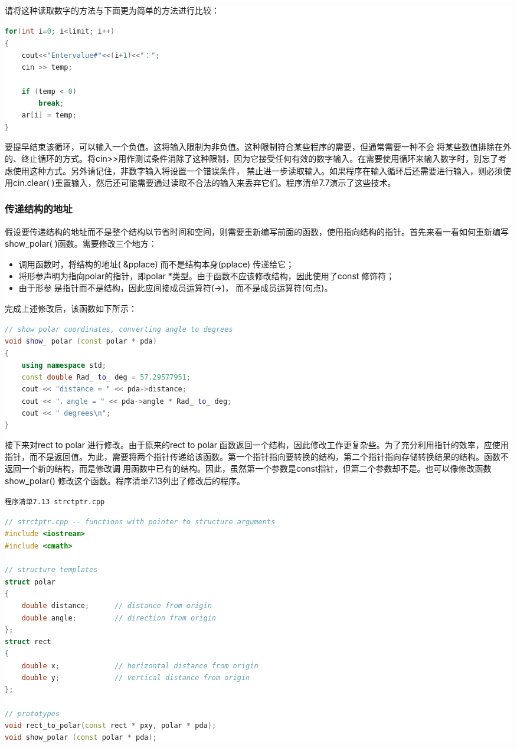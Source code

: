 请将这种读取数字的方法与下面更为简单的方法进行比较：

```c++
for(int i=0; i<limit; i++)
{
    cout<<"Entervalue#"<<(i+1)<<"：";
    cin >> temp;
    
    if (temp < 0)
        break;
    ar[i] = temp;
}
```

要提早结束该循环，可以输入一个负值。这将输入限制为非负值。这种限制符合某些程序的需要，但通常需要一种不会 将某些数值排除在外的、终止循环的方式。将cin>>用作测试条件消除了这种限制，因为它接受任何有效的数字输入。在需要使用循环来输入数字时，别忘了考虑使用这种方式。另外请记住，非数字输入将设置一个错误条件， 禁止进一步读取输入。如果程序在输入循环后还需要进行输入，则必须使用cin.clear( )重置输入，然后还可能需要通过读取不合法的输入来丢弃它们。程序清单7.7演示了这些技术。



### 传递结构的地址

假设要传递结构的地址而不是整个结构以节省时间和空间，则需要重新编写前面的函数，使用指向结构的指针。首先来看一看如何重新编写show_polar( )函数。需要修改三个地方：

- 调用函数时，将结构的地址( &pplace) 而不是结构本身(pplace) 传递给它；
- 将形参声明为指向polar的指针，即polar *类型。由于函数不应该修改结构，因此使用了const 修饰符；
- 由于形参 是指针而不是结构，因此应间接成员运算符(->)， 而不是成员运算符(句点)。

完成上述修改后，该函数如下所示：

```c++
// show polar coordinates, converting angle to degrees
void show_ polar (const polar * pda)
{
    using namespace std;
    const double Rad_ to_ deg = 57.29577951;
    cout << "distance = " << pda->distance;
    cout << "，angle = " << pda->angle * Rad_ to_ deg;
    cout << " degrees\n";
}
```

接下来对rect to polar 进行修改。由于原来的rect to polar 函数返回一个结构，因此修改工作更复杂些。为了充分利用指针的效率，应使用指针，而不是返回值。为此，需要将两个指针传递给该函数。第一个指针指向要转换的结构，第二个指针指向存储转换结果的结构。函数不返回一个新的结构，而是修改调
用函数中已有的结构。因此，虽然第一个参数是const指针，但第二个参数却不是。也可以像修改函数show_polar() 修改这个函数。程序清单7.13列出了修改后的程序。

`程序清单7.13 strctptr.cpp`

```c++
// strctptr.cpp -- functions with pointer to structure arguments
#include <iostream>
#include <cmath>

// structure templates
struct polar
{
    double distance;      // distance from origin
    double angle;         // direction from origin
};
struct rect
{
    double x;             // horizontal distance from origin
    double y;             // vertical distance from origin
};

// prototypes
void rect_to_polar(const rect * pxy, polar * pda);
void show_polar (const polar * pda);

```